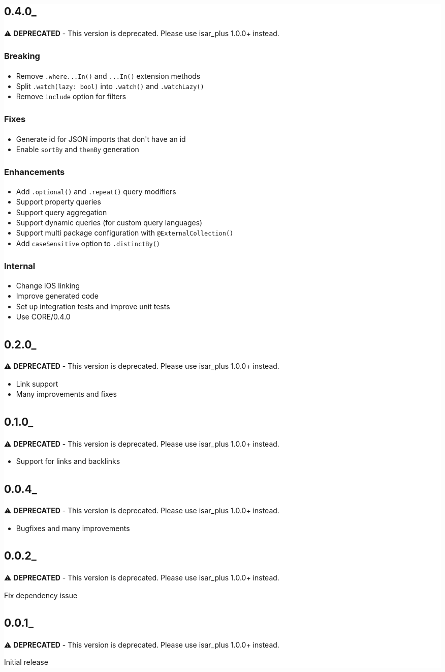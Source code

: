 ## 0.4.0_

⚠️ **DEPRECATED** - This version is deprecated. Please use isar_plus 1.0.0+ instead.

### Breaking

- Remove `.where...In()` and `...In()` extension methods
- Split `.watch(lazy: bool)` into `.watch()` and `.watchLazy()`
- Remove `include` option for filters

### Fixes

- Generate id for JSON imports that don't have an id
- Enable `sortBy` and `thenBy` generation

### Enhancements

- Add `.optional()` and `.repeat()` query modifiers
- Support property queries
- Support query aggregation
- Support dynamic queries (for custom query languages)
- Support multi package configuration with `@ExternalCollection()`
- Add `caseSensitive` option to `.distinctBy()`

### Internal

- Change iOS linking
- Improve generated code
- Set up integration tests and improve unit tests
- Use CORE/0.4.0

## 0.2.0_

⚠️ **DEPRECATED** - This version is deprecated. Please use isar_plus 1.0.0+ instead.

- Link support
- Many improvements and fixes

## 0.1.0_

⚠️ **DEPRECATED** - This version is deprecated. Please use isar_plus 1.0.0+ instead.

- Support for links and backlinks

## 0.0.4_

⚠️ **DEPRECATED** - This version is deprecated. Please use isar_plus 1.0.0+ instead.

- Bugfixes and many improvements

## 0.0.2_

⚠️ **DEPRECATED** - This version is deprecated. Please use isar_plus 1.0.0+ instead.

Fix dependency issue

## 0.0.1_

⚠️ **DEPRECATED** - This version is deprecated. Please use isar_plus 1.0.0+ instead.

Initial release
